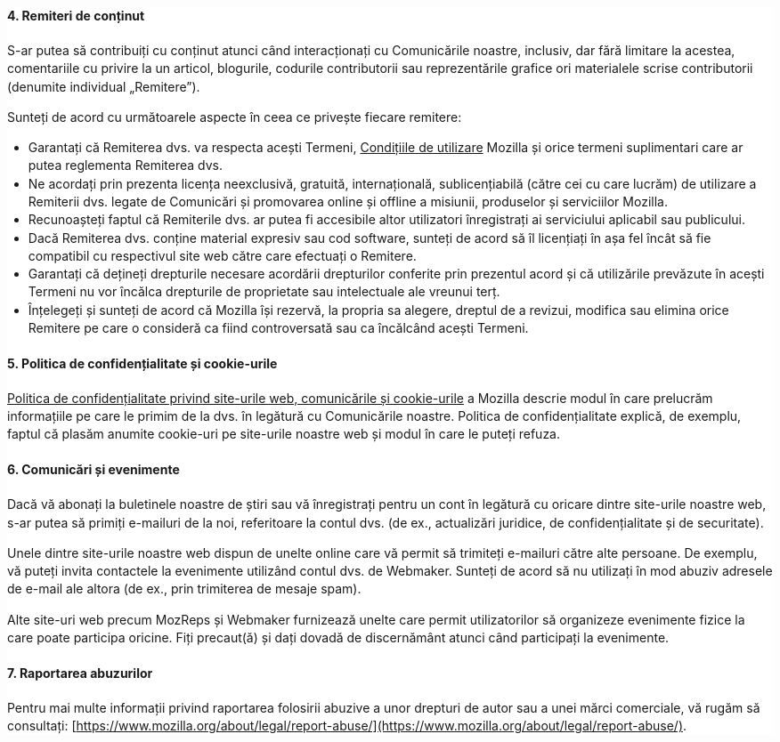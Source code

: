 
#### 4\. Remiteri de conținut

S-ar putea să contribuiți cu conținut atunci când interacționați cu Comunicările noastre, inclusiv, dar fără limitare la acestea, comentariile cu privire la un articol, blogurile, codurile contributorii sau reprezentările grafice ori materialele scrise contributorii (denumite individual „Remitere”).
   
Sunteți de acord cu următoarele aspecte în ceea ce privește fiecare remitere:

* Garantați că Remiterea dvs. va respecta acești Termeni, [Condițiile de utilizare](https://www.mozilla.org/about/legal/acceptable-use/) Mozilla și orice termeni suplimentari care ar putea reglementa Remiterea dvs.
* Ne acordați prin prezenta licența neexclusivă, gratuită, internațională, sublicențiabilă (către cei cu care lucrăm) de utilizare a Remiterii dvs. legate de Comunicări și promovarea online și offline a misiunii, produselor și serviciilor Mozilla.
* Recunoașteți faptul că Remiterile dvs. ar putea fi accesibile altor utilizatori înregistrați ai serviciului aplicabil sau publicului.
* Dacă Remiterea dvs. conține material expresiv sau cod software, sunteți de acord să îl licențiați în așa fel încât să fie compatibil cu respectivul site web către care efectuați o Remitere.
* Garantați că dețineți drepturile necesare acordării drepturilor conferite prin prezentul acord și că utilizările prevăzute în acești Termeni nu vor încălca drepturile de proprietate sau intelectuale ale vreunui terț.
* Înțelegeți și sunteți de acord că Mozilla își rezervă, la propria sa alegere, dreptul de a revizui, modifica sau elimina orice Remitere pe care o consideră ca fiind controversată sau ca încălcând acești Termeni.


#### 5\. Politica de confidențialitate și cookie-urile

[Politica de confidențialitate privind site-urile web, comunicările și cookie-urile](https://www.mozilla.org/privacy/websites/) a Mozilla descrie modul în care prelucrăm informațiile pe care le primim de la dvs. în legătură cu Comunicările noastre. Politica de confidențialitate explică, de exemplu, faptul că plasăm anumite cookie-uri pe site-urile noastre web și modul în care le puteți refuza.


#### 6\. Comunicări și evenimente

Dacă vă abonați la buletinele noastre de știri sau vă înregistrați pentru un cont în legătură cu oricare dintre site-urile noastre web, s-ar putea să primiți e-mailuri de la noi, referitoare la contul dvs. (de ex., actualizări juridice, de confidențialitate și de securitate).

Unele dintre site-urile noastre web dispun de unelte online care vă permit să trimiteți e-mailuri către alte persoane. De exemplu, vă puteți invita contactele la evenimente utilizând contul dvs. de Webmaker. Sunteți de acord să nu utilizați în mod abuziv adresele de e-mail ale altora (de ex., prin trimiterea de mesaje spam). 

Alte site-uri web precum MozReps și Webmaker furnizează unelte care permit utilizatorilor să organizeze evenimente fizice la care poate participa oricine. Fiți precaut(ă) și dați dovadă de discernământ atunci când participați la evenimente.


#### 7\. Raportarea abuzurilor

Pentru mai multe informații privind raportarea folosirii abuzive a unor drepturi de autor sau a unei mărci comerciale, vă rugăm să consultați: [https://www.mozilla.org/about/legal/report-abuse/](https://www.mozilla.org/about/legal/report-abuse/).
